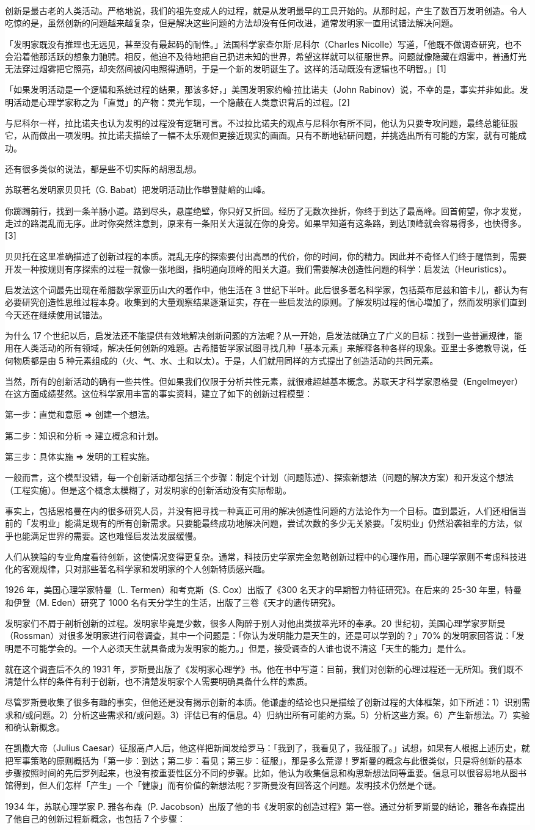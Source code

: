 创新是最古老的人类活动。严格地说，我们的祖先变成人的过程，就是从发明最早的工具开始的。从那时起，产生了数百万发明创造。令人吃惊的是，虽然创新的问题越来越复杂，但是解决这些问题的方法却没有任何改进，通常发明家一直用试错法解决问题。

「发明家既没有推理也无远见，甚至没有最起码的耐性。」法国科学家查尔斯·尼科尔（Charles Nicolle）写道，「他既不做调查研究，也不会沿着他那活跃的想象力驰骋。相反，他迫不及待地把自己扔进未知的世界，希望这样就可以征服世界。问题就像隐藏在烟雾中，普通灯光无法穿过烟雾把它照亮，却突然间被闪电照得通明，于是一个新的发明诞生了。这样的活动既没有逻辑也不明智。」[1]

「如果发明活动是一个逻辑和系统过程的结果，那该多好，」美国发明家约翰·拉比诺夫（John Rabinov）说，不幸的是，事实并非如此。发明活动是心理学家称之为「直觉」的产物：灵光乍现，一个隐蔽在人类意识背后的过程。[2]

与尼科尔一样，拉比诺夫也认为发明的过程没有逻辑可言。不过拉比诺夫的观点与尼科尔有所不同，他认为只要专攻问题，最终总能征服它，从而做出一项发明。拉比诺夫描绘了一幅不太乐观但更接近现实的画面。只有不断地钻研问题，并挑选出所有可能的方案，就有可能成功。

还有很多类似的说法，都是些不切实际的胡思乱想。

苏联著名发明家贝贝托（G. Babat）把发明活动比作攀登陡峭的山峰。

你踯躅前行，找到一条羊肠小道。路到尽头，悬崖绝壁，你只好又折回。经历了无数次挫折，你终于到达了最高峰。回首俯望，你才发觉，走过的路混乱而无序。此时你突然注意到，原来有一条阳关大道就在你的身旁。如果早知道有这条路，到达顶峰就会容易得多，也快得多。[3]

贝贝托在这里准确描述了创新过程的本质。混乱无序的探索要付出高昂的代价，你的时间，你的精力。因此并不奇怪人们终于醒悟到，需要开发一种按规则有序探索的过程一就像一张地图，指明通向顶峰的阳关大道。我们需要解决创造性问题的科学：启发法（Heuristics）。

启发法这个词最先出现在希腊数学家亚历山大的著作中，他生活在 3 世纪下半叶。此后很多著名科学家，包括菜布尼兹和笛卡儿，都认为有必要研究创造性思维过程本身。收集到的大量观察结果逐渐证实，存在一些启发法的原则。了解发明过程的信心増加了，然而发明家们直到今天还在继续使用试错法。

为什么 17 个世纪以后，启发法还不能提供有效地解决创新问题的方法呢？从一开始，启发法就确立了广义的目标：找到一些普遍规律，能用在人类活动的所有领域，解决任何创新的难题。古希腊哲学家试图寻找几种「基本元素」来解释各种各样的现象。亚里士多徳教导说，任何物质都是由 5 种元素组成的（火、气、水、土和以太）。于是，人们就用同样的方式提出了创造活动的共同元素。

当然，所有的创新活动的确有一些共性。但如果我们仅限于分析共性元素，就很难超越基本概念。苏联天才科学家恩格曼（Engelmeyer）在这方面成绩斐然。这位科学家用丰富的事实资料，建立了如下的创新过程模型：

第一步：直觉和意愿 => 创建一个想法。

第二步：知识和分析 => 建立概念和计划。

第三步：具体实施 => 发明的工程实施。

一般而言，这个模型没错，每一个创新活动都包括三个步骤：制定个计划（问题陈述）、探索新想法（问题的解决方案）和开发这个想法（工程实施）。但是这个概念太模糊了，对发明家的创新活动没有实际帮助。

事实上，包括恩格曼在内的很多研究人员，并没有把寻找一种真正可用的解决创造性问题的方法论作为一个目标。直到最近，人们还相信当前的「发明业」能满足现有的所有创新需求。只要能最终成功地解决问题，尝试次数的多少无关紧要。「发明业」仍然沿袭祖辈的方法，似乎也能满足世界的需要。这也难怪启发法发展缓慢。

人们从狭隘的专业角度看待创新，这使情况变得更复杂。通常，科技历史学家完全忽略创新过程中的心理作用，而心理学家则不考虑科技进化的客观规律，只对那些著名科学家和发明家的个人创新特质感兴趣。

1926 年，美国心理学家特曼（L. Termen）和考克斯（S. Cox）出版了《300 名天才的早期智力特征研究》。在后来的 25-30 年里，特曼和伊登（M. Eden）研究了 1000 名有天分学生的生活，出版了三卷《天才的遗传研究》。

发明家们不屑于剖析创新的过程。发明家毕竟是少数，很多人陶醉于别人对他出类拔萃光环的奉承。20 世纪初，美国心理学家罗斯曼（Rossman）对很多发明家进行问卷调査，其中一个问题是：「你认为发明能力是天生的，还是可以学到的？」70% 的发明家回答说：「发明是不可能学会的。一个人必须天生就具备成为发明家的能力。」但是，接受调查的人谁也说不清这「天生的能力」是什么。

就在这个调査后不久的 1931 年，罗斯曼出版了《发明家心理学》书。他在书中写道：目前，我们对创新的心理过程还一无所知。我们既不清楚什么样的条件有利于创新，也不清楚发明家个人需要明确具备什么样的素质。

尽管罗斯曼收集了很多有趣的事实，但他还是没有揭示创新的本质。他谦虚的结论也只是描绘了创新过程的大体框架，如下所述：1）识别需求和/或问题。2）分析这些需求和/或问题。3）评估已有的信息。4）归纳出所有可能的方案。5）分析这些方案。6）产生新想法。7）实验和确认新概念。

在凯撒大帝（Julius Caesar）征服高卢人后，他这样把新闻发给罗马：「我到了，我看见了，我征服了。」试想，如果有人根据上述历史，就把军事策略的原则概括为「第一步：到达；第二步：看见；第三步：征服」，那是多么荒谬！罗斯曼的概念与此很类似，只是将创新的基本步骤按照时间的先后罗列起来，也没有按重要性区分不同的步骤。比如，他认为收集信息和构思新想法同等重要。信息可以很容易地从图书馆得到，但人们怎样「产生」一个「健康」而有价值的新想法呢？罗斯曼没有回答这个问题。发明技术仍然是个谜。

1934 年，苏联心理学家 P. 雅各布森（P. Jacobson）出版了他的书《发明家的创造过程》第一卷。通过分析罗斯曼的结论，雅各布森提出了他自己的创新过程新概念，也包括 7 个步骤：
